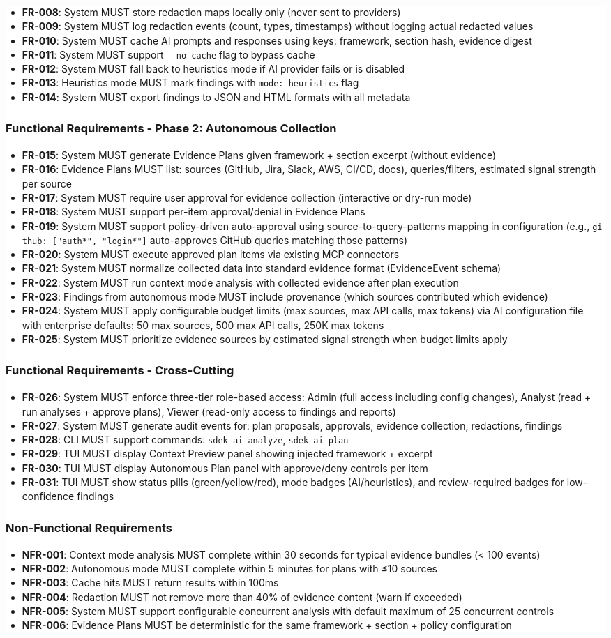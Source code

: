- **FR-008**: System MUST store redaction maps locally only (never sent to providers)
- **FR-009**: System MUST log redaction events (count, types, timestamps) without logging actual redacted values
- **FR-010**: System MUST cache AI prompts and responses using keys: framework, section hash, evidence digest
- **FR-011**: System MUST support `--no-cache` flag to bypass cache
- **FR-012**: System MUST fall back to heuristics mode if AI provider fails or is disabled
- **FR-013**: Heuristics mode MUST mark findings with `mode: heuristics` flag
- **FR-014**: System MUST export findings to JSON and HTML formats with all metadata

### Functional Requirements - Phase 2: Autonomous Collection

- **FR-015**: System MUST generate Evidence Plans given framework + section excerpt (without evidence)
- **FR-016**: Evidence Plans MUST list: sources (GitHub, Jira, Slack, AWS, CI/CD, docs), queries/filters, estimated signal strength per source
- **FR-017**: System MUST require user approval for evidence collection (interactive or dry-run mode)
- **FR-018**: System MUST support per-item approval/denial in Evidence Plans
- **FR-019**: System MUST support policy-driven auto-approval using source-to-query-patterns mapping in configuration (e.g., `github: ["auth*", "login*"]` auto-approves GitHub queries matching those patterns)
- **FR-020**: System MUST execute approved plan items via existing MCP connectors
- **FR-021**: System MUST normalize collected data into standard evidence format (EvidenceEvent schema)
- **FR-022**: System MUST run context mode analysis with collected evidence after plan execution
- **FR-023**: Findings from autonomous mode MUST include provenance (which sources contributed which evidence)
- **FR-024**: System MUST apply configurable budget limits (max sources, max API calls, max tokens) via AI configuration file with enterprise defaults: 50 max sources, 500 max API calls, 250K max tokens
- **FR-025**: System MUST prioritize evidence sources by estimated signal strength when budget limits apply

### Functional Requirements - Cross-Cutting

- **FR-026**: System MUST enforce three-tier role-based access: Admin (full access including config changes), Analyst (read + run analyses + approve plans), Viewer (read-only access to findings and reports)
- **FR-027**: System MUST generate audit events for: plan proposals, approvals, evidence collection, redactions, findings
- **FR-028**: CLI MUST support commands: `sdek ai analyze`, `sdek ai plan`
- **FR-029**: TUI MUST display Context Preview panel showing injected framework + excerpt
- **FR-030**: TUI MUST display Autonomous Plan panel with approve/deny controls per item
- **FR-031**: TUI MUST show status pills (green/yellow/red), mode badges (AI/heuristics), and review-required badges for low-confidence findings

### Non-Functional Requirements

- **NFR-001**: Context mode analysis MUST complete within 30 seconds for typical evidence bundles (< 100 events)
- **NFR-002**: Autonomous mode MUST complete within 5 minutes for plans with ≤10 sources
- **NFR-003**: Cache hits MUST return results within 100ms
- **NFR-004**: Redaction MUST not remove more than 40% of evidence content (warn if exceeded)
- **NFR-005**: System MUST support configurable concurrent analysis with default maximum of 25 concurrent controls
- **NFR-006**: Evidence Plans MUST be deterministic for the same framework + section + policy configuration
